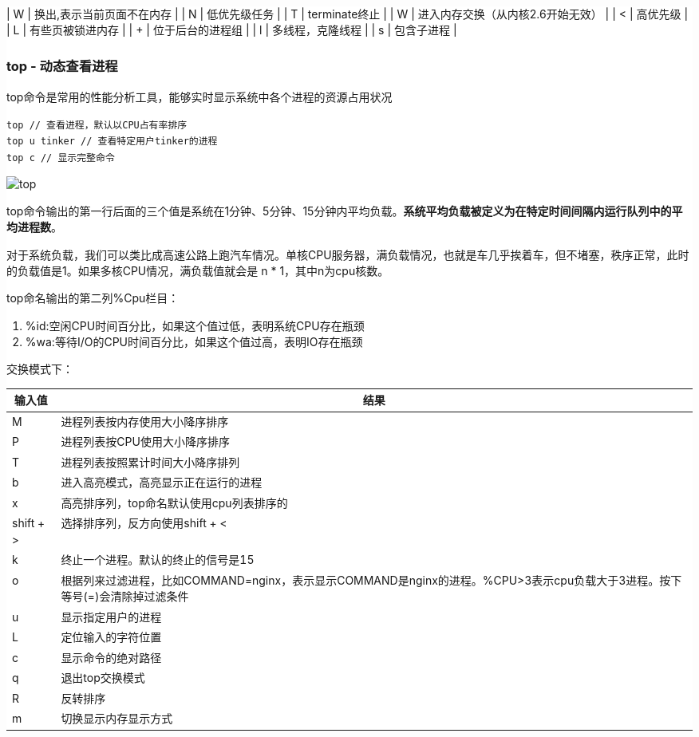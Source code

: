| W | 换出,表示当前页面不在内存 |
| N | 低优先级任务 |
| T | terminate终止 |
| W | 进入内存交换（从内核2.6开始无效） |
| < | 高优先级 |
| L | 有些页被锁进内存 |
| + | 位于后台的进程组 |
| l | 多线程，克隆线程 |
| s  | 包含子进程 |


### top - 动态查看进程
top命令是常用的性能分析工具，能够实时显示系统中各个进程的资源占用状况

```
top // 查看进程，默认以CPU占有率排序
top u tinker // 查看特定用户tinker的进程
top c // 显示完整命令
```
![top](https://static.cyub.vip/images/201904/top.jpg)

top命令输出的第一行后面的三个值是系统在1分钟、5分钟、15分钟内平均负载。**系统平均负载被定义为在特定时间间隔内运行队列中的平均进程数**。

对于系统负载，我们可以类比成高速公路上跑汽车情况。单核CPU服务器，满负载情况，也就是车几乎挨着车，但不堵塞，秩序正常，此时的负载值是1。如果多核CPU情况，满负载值就会是 n * 1，其中n为cpu核数。


top命名输出的第二列%Cpu栏目：
1. %id:空闲CPU时间百分比，如果这个值过低，表明系统CPU存在瓶颈
2. %wa:等待I/O的CPU时间百分比，如果这个值过高，表明IO存在瓶颈

交换模式下：

输入值 | 结果
---- | -----
M | 进程列表按内存使用大小降序排序
P | 进程列表按CPU使用大小降序排序
T | 进程列表按照累计时间大小降序排列
b | 进入高亮模式，高亮显示正在运行的进程
x | 高亮排序列，top命名默认使用cpu列表排序的
shift + > | 选择排序列，反方向使用shift + <
k | 终止一个进程。默认的终止的信号是15
o | 根据列来过滤进程，比如COMMAND=nginx，表示显示COMMAND是nginx的进程。%CPU>3表示cpu负载大于3进程。按下等号(=)会清除掉过滤条件
u | 显示指定用户的进程
L | 定位输入的字符位置
c | 显示命令的绝对路径
q | 退出top交换模式
R | 反转排序
m | 切换显示内存显示方式
